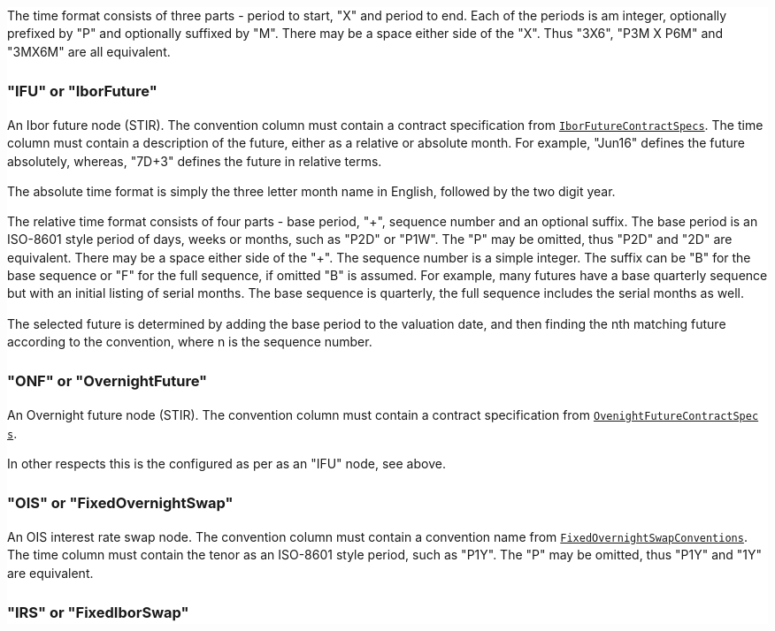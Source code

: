 The time format consists of three parts - period to start, "X" and period to end.
Each of the periods is am integer, optionally prefixed by "P" and optionally suffixed by "M".
There may be a space either side of the "X".
Thus "3X6", "P3M X P6M" and "3MX6M" are all equivalent.

### "IFU" or "IborFuture"

An Ibor future node (STIR).
The convention column must contain a contract specification from
[`IborFutureContractSpecs`]({{site.baseurl}}/apidocs/com/opengamma/strata/product/index/type/IborFutureContractSpecs.html).
The time column must contain a description of the future, either as a relative or absolute month.
For example, "Jun16" defines the future absolutely, whereas, "7D+3" defines the future in relative terms.

The absolute time format is simply the three letter month name in English, followed by the two digit year.

The relative time format consists of four parts - base period, "+", sequence number and an optional suffix.
The base period is an ISO-8601 style period of days, weeks or months, such as "P2D" or "P1W".
The "P" may be omitted, thus "P2D" and "2D" are equivalent.
There may be a space either side of the "+".
The sequence number is a simple integer.
The suffix can be "B" for the base sequence or "F" for the full sequence, if omitted "B" is assumed.
For example, many futures have a base quarterly sequence but with an initial listing of serial months.
The base sequence is quarterly, the full sequence includes the serial months as well.

The selected future is determined by adding the base period to the valuation date,
and then finding the nth matching future according to the convention, where n is the sequence number.

### "ONF" or "OvernightFuture"

An Overnight future node (STIR).
The convention column must contain a contract specification from
[`OvenightFutureContractSpecs`]({{site.baseurl}}/apidocs/com/opengamma/strata/product/index/type/OvenightFutureContractSpecs.html).

In other respects this is the configured as per as an "IFU" node, see above.

### "OIS" or "FixedOvernightSwap"

An OIS interest rate swap node.
The convention column must contain a convention name from
[`FixedOvernightSwapConventions`]({{site.baseurl}}/apidocs/com/opengamma/strata/product/swap/type/FixedOvernightSwapConventions.html).
The time column must contain the tenor as an ISO-8601 style period, such as "P1Y".
The "P" may be omitted, thus "P1Y" and "1Y" are equivalent.

### "IRS" or "FixedIborSwap"
